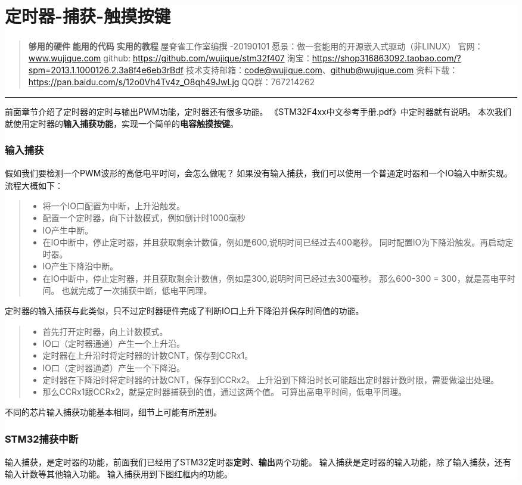 
# **定时器-捕获-触摸按键**
>**够用的硬件**
**能用的代码**
**实用的教程**
>屋脊雀工作室编撰 -20190101
愿景：做一套能用的开源嵌入式驱动（非LINUX）
官网：www.wujique.com
github: https://github.com/wujique/stm32f407
淘宝：https://shop316863092.taobao.com/?spm=2013.1.1000126.2.3a8f4e6eb3rBdf
技术支持邮箱：code@wujique.com、github@wujique.com
资料下载：https://pan.baidu.com/s/12o0Vh4Tv4z_O8qh49JwLjg
QQ群：767214262
---

前面章节介绍了定时器的定时与输出PWM功能，定时器还有很多功能。
《STM32F4xx中文参考手册.pdf》中定时器就有说明。
本次我们就使用定时器的**输入捕获功能**，实现一个简单的**电容触摸按键**。
### 输入捕获
假如我们要检测一个PWM波形的高低电平时间，会怎么做呢？
如果没有输入捕获，我们可以使用一个普通定时器和一个IO输入中断实现。流程大概如下：
> * 将一个IO口配置为中断，上升沿触发。
> * 配置一个定时器，向下计数模式，例如倒计时1000毫秒
> * IO产生中断。
> * 在IO中断中，停止定时器，并且获取剩余计数值，例如是600,说明时间已经过去400毫秒。
同时配置IO为下降沿触发。再启动定时器。
> * IO产生下降沿中断。
> * 在IO中断中，停止定时器，并且获取剩余计数值，例如是300,说明时间已经过去300毫秒。
那么600-300 = 300，就是高电平时间。
也就完成了一次捕获中断，低电平同理。

定时器的输入捕获与此类似，只不过定时器硬件完成了判断IO口上升下降沿并保存时间值的功能。
 > * 首先打开定时器，向上计数模式。
 > * IO口（定时器通道）产生一个上升沿。
 > * 定时器在上升沿时将定时器的计数CNT，保存到CCRx1。
 > * IO口（定时器通道）产生一个下降沿。
 > * 定时器在下降沿时将定时器的计数CNT，保存到CCRx2。
 上升沿到下降沿时长可能超出定时器计数时限，需要做溢出处理。
 > * 那么CCRx1跟CCRx2，就是定时器捕获到的值，通过这两个值。
 可算出高电平时间，低电平同理。

不同的芯片输入捕获功能基本相同，细节上可能有所差别。
### STM32捕获中断
输入捕获，是定时器的功能，前面我们已经用了STM32定时器**定时**、**输出**两个功能。
输入捕获是定时器的输入功能，除了输入捕获，还有输入计数等其他输入功能。
输入捕获用到下图红框内的功能。